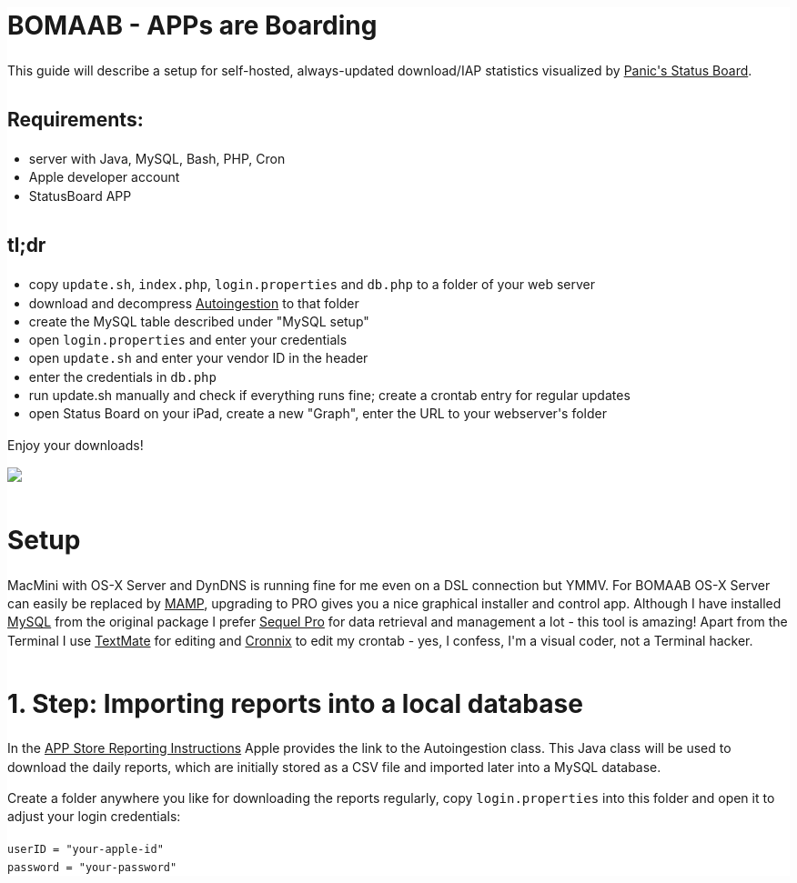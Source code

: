 # BOMAAB - APPs are Boarding

This guide will describe a setup for self-hosted, always-updated download/IAP statistics visualized by [Panic's Status Board](http://www.panic.com/statusboard/).

## Requirements:
- server with Java, MySQL, Bash, PHP, Cron
- Apple developer account
- StatusBoard APP

## tl;dr

- copy <tt>update.sh</tt>, <tt>index.php</tt>, <tt>login.properties</tt> and <tt>db.php</tt> to a folder of your web server
- download and decompress [Autoingestion](http://apple.com/itunesnews/docs/Autoingestion.class.zip) to that folder
- create the MySQL table described under "MySQL setup"
- open <tt>login.properties</tt> and enter your credentials
- open <tt>update.sh</tt> and enter your vendor ID in the header
- enter the credentials in <tt>db.php</tt>
- run update.sh manually and check if everything runs fine; create a crontab entry for regular updates
- open Status Board on your iPad, create a new "Graph", enter the URL to your webserver's folder

Enjoy your downloads!

<img src="https://raw.github.com/omichde/BOMAAB/master/screen.jpg">

# Setup

MacMini with OS-X Server and DynDNS is running fine for me even on a DSL connection but YMMV. For BOMAAB OS-X Server can easily be replaced by [MAMP](http://www.mamp.info/), upgrading to PRO gives you a nice graphical installer and control app. Although I have installed [MySQL](http://www.mysql.com/downloads/mysql/) from the original package I prefer [Sequel Pro](http://www.sequelpro.com) for data retrieval and management a lot - this tool is amazing! Apart from the Terminal I use [TextMate](http://macromates.com) for editing and [Cronnix](http://code.google.com/p/cronnix/) to edit my crontab - yes, I confess, I'm a visual coder, not a Terminal hacker.

# 1. Step: Importing reports into a local database

In the [APP Store Reporting Instructions](http://www.apple.com/itunesnews/docs/AppStoreReportingInstructions.pdf) Apple provides the link to the Autoingestion class. This Java class will be used to download the daily reports, which are initially stored as a CSV file and imported later into a MySQL database.

Create a folder anywhere you like for downloading the reports regularly, copy <tt>login.properties</tt> into this folder and open it to adjust your login credentials:

	userID = "your-apple-id"
	password = "your-password"
